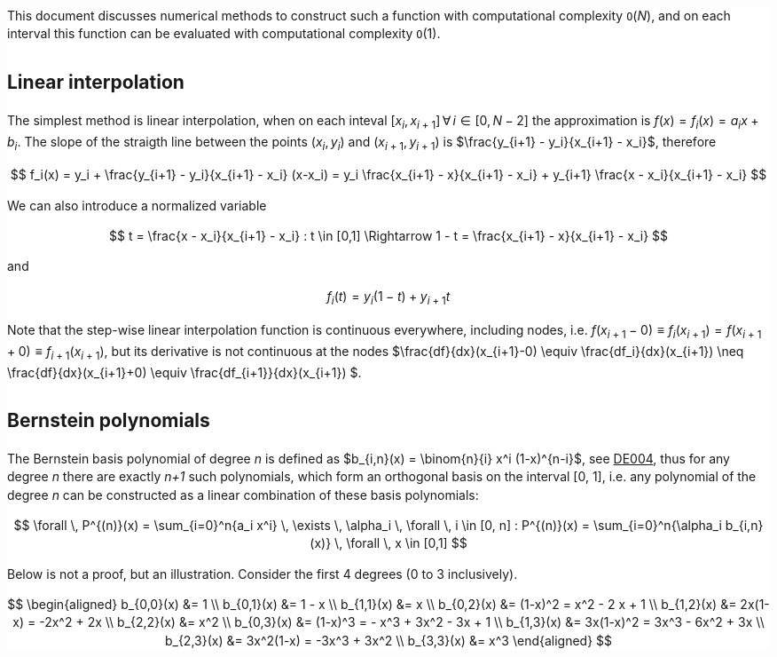 This document discusses numerical methods to construct such a function with computational complexity $\mathtt{O}(N)$, and on each interval this function can be evaluated with computational complexity $\mathtt{O}(1)$.

## Linear interpolation

The simplest method is linear interpolation, when on each inteval $[x_i, x_{i+1}] \, \forall \, i \in [0, N-2]$ the approximation is $f(x) = f_i(x)=a_i x + b_i$. The slope of the straigth line between the points $(x_i, y_i)$ and $(x_{i+1}, y_{i+1})$ is $\frac{y_{i+1} - y_i}{x_{i+1} - x_i}$, therefore

$$
f_i(x) = y_i + \frac{y_{i+1} - y_i}{x_{i+1} - x_i} (x-x_i) = y_i \frac{x_{i+1} - x}{x_{i+1} - x_i} + y_{i+1} \frac{x - x_i}{x_{i+1} - x_i}
$$


We can also introduce a normalized variable

$$
t = \frac{x - x_i}{x_{i+1} - x_i} : t \in [0,1] \Rightarrow 1 - t = \frac{x_{i+1} - x}{x_{i+1} - x_i}
$$

and 

$$
f_i(t) = y_i (1-t) + y_{i+1} t
$$

Note that the step-wise linear interpolation function is continuous everywhere, including nodes, i.e. $f(x_{i+1}-0) \equiv f_i(x_{i+1}) = f(x_{i+1}+0) \equiv f_{i+1}(x_{i+1})$, but its derivative is not continuous at the nodes $\frac{df}{dx}(x_{i+1}-0) \equiv \frac{df_i}{dx}(x_{i+1}) \neq \frac{df}{dx}(x_{i+1}+0) \equiv \frac{df_{i+1}}{dx}(x_{i+1}) $.

## Bernstein polynomials

The Bernstein basis polynomial of degree *n* is defined as $b_{i,n}(x) = \binom{n}{i} x^i (1-x)^{n-i}$, see [DE004](./DE004_poly_solver.md), thus for any degree *n* there are exactly *n+1* such polynomials, which form an orthogonal basis on the interval [0, 1], i.e. any polynomial of the degree *n* can be constructed as a linear combination of these basis polynomials:

$$
\forall \, P^{(n)}(x) = \sum_{i=0}^n{a_i x^i} \, \exists \, \alpha_i \, \forall \, i \in [0, n] : P^{(n)}(x) = \sum_{i=0}^n{\alpha_i b_{i,n}(x)} \, \forall \, x \in [0,1] 
$$

Below is not a proof, but an illustration. Consider the first 4 degrees (0 to 3 inclusively).

$$
\begin{aligned}
b_{0,0}(x) &= 1 \\
b_{0,1}(x) &= 1 - x \\
b_{1,1}(x) &= x \\
b_{0,2}(x) &= (1-x)^2 = x^2 - 2 x + 1 \\
b_{1,2}(x) &= 2x(1-x) = -2x^2 + 2x \\
b_{2,2}(x) &= x^2 \\
b_{0,3}(x) &= (1-x)^3 = - x^3 + 3x^2 - 3x + 1 \\
b_{1,3}(x) &= 3x(1-x)^2 = 3x^3 - 6x^2 + 3x \\
b_{2,3}(x) &= 3x^2(1-x) = -3x^3 + 3x^2 \\
b_{3,3}(x) &= x^3
\end{aligned}
$$


[^1]: [Wikipedia: Spline interpolation](https://en.wikipedia.org/wiki/Spline_interpolation)
[^2]: [Wikipedia: Tridiagonal matrix algorithm](https://en.wikipedia.org/wiki/Tridiagonal_matrix_algorithm)